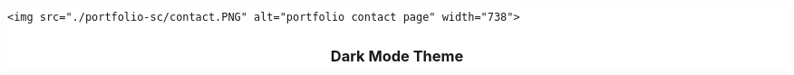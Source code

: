    <img src="./portfolio-sc/contact.PNG" alt="portfolio contact page" width="738">
</p>

<h3 align="center">Dark Mode Theme<h3>

<p align="center">